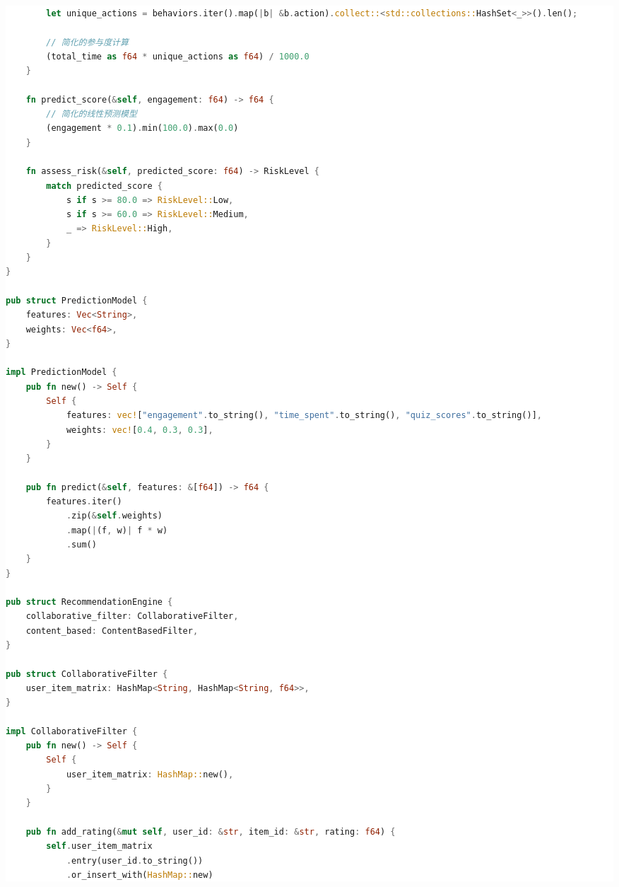 ```rust
        let unique_actions = behaviors.iter().map(|b| &b.action).collect::<std::collections::HashSet<_>>().len();
        
        // 简化的参与度计算
        (total_time as f64 * unique_actions as f64) / 1000.0
    }
    
    fn predict_score(&self, engagement: f64) -> f64 {
        // 简化的线性预测模型
        (engagement * 0.1).min(100.0).max(0.0)
    }
    
    fn assess_risk(&self, predicted_score: f64) -> RiskLevel {
        match predicted_score {
            s if s >= 80.0 => RiskLevel::Low,
            s if s >= 60.0 => RiskLevel::Medium,
            _ => RiskLevel::High,
        }
    }
}

pub struct PredictionModel {
    features: Vec<String>,
    weights: Vec<f64>,
}

impl PredictionModel {
    pub fn new() -> Self {
        Self {
            features: vec!["engagement".to_string(), "time_spent".to_string(), "quiz_scores".to_string()],
            weights: vec![0.4, 0.3, 0.3],
        }
    }
    
    pub fn predict(&self, features: &[f64]) -> f64 {
        features.iter()
            .zip(&self.weights)
            .map(|(f, w)| f * w)
            .sum()
    }
}

pub struct RecommendationEngine {
    collaborative_filter: CollaborativeFilter,
    content_based: ContentBasedFilter,
}

pub struct CollaborativeFilter {
    user_item_matrix: HashMap<String, HashMap<String, f64>>,
}

impl CollaborativeFilter {
    pub fn new() -> Self {
        Self {
            user_item_matrix: HashMap::new(),
        }
    }
    
    pub fn add_rating(&mut self, user_id: &str, item_id: &str, rating: f64) {
        self.user_item_matrix
            .entry(user_id.to_string())
            .or_insert_with(HashMap::new)
```